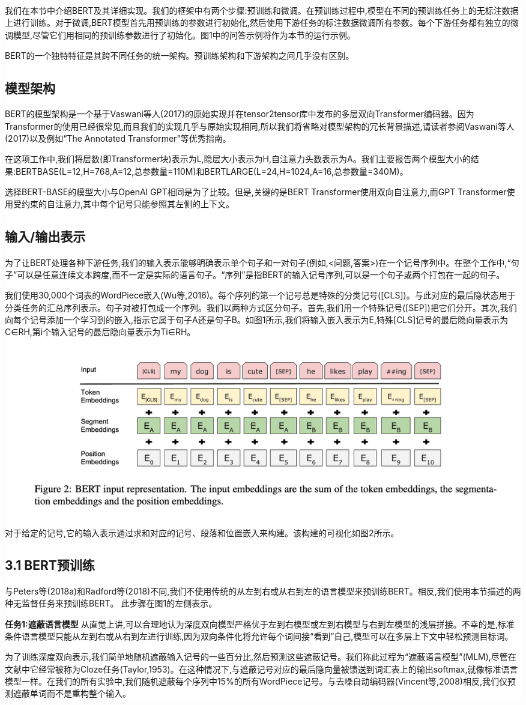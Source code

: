 我们在本节中介绍BERT及其详细实现。我们的框架中有两个步骤:预训练和微调。在预训练过程中,模型在不同的预训练任务上的无标注数据上进行训练。对于微调,BERT模型首先用预训练的参数进行初始化,然后使用下游任务的标注数据微调所有参数。每个下游任务都有独立的微调模型,尽管它们用相同的预训练参数进行了初始化。图1中的问答示例将作为本节的运行示例。

BERT的一个独特特征是其跨不同任务的统一架构。预训练架构和下游架构之间几乎没有区别。

## 模型架构

BERT的模型架构是一个基于Vaswani等人(2017)的原始实现并在tensor2tensor库中发布的多层双向Transformer编码器。因为Transformer的使用已经很常见,而且我们的实现几乎与原始实现相同,所以我们将省略对模型架构的冗长背景描述,请读者参阅Vaswani等人(2017)以及例如“The Annotated Transformer”等优秀指南。

在这项工作中,我们将层数(即Transformer块)表示为L,隐层大小表示为H,自注意力头数表示为A。我们主要报告两个模型大小的结果:BERTBASE(L=12,H=768,A=12,总参数量=110M)和BERTLARGE(L=24,H=1024,A=16,总参数量=340M)。

选择BERT-BASE的模型大小与OpenAI GPT相同是为了比较。但是,关键的是BERT Transformer使用双向自注意力,而GPT Transformer使用受约束的自注意力,其中每个记号只能参照其左侧的上下文。

## 输入/输出表示

为了让BERT处理各种下游任务,我们的输入表示能够明确表示单个句子和一对句子(例如,<问题,答案>)在一个记号序列中。在整个工作中,“句子”可以是任意连续文本跨度,而不一定是实际的语言句子。“序列”是指BERT的输入记号序列,可以是一个句子或两个打包在一起的句子。

我们使用30,000个词表的WordPiece嵌入(Wu等,2016)。每个序列的第一个记号总是特殊的分类记号([CLS])。与此对应的最后隐状态用于分类任务的汇总序列表示。句子对被打包成一个序列。我们以两种方式区分句子。首先,我们用一个特殊记号([SEP])把它们分开。其次,我们向每个记号添加一个学习到的嵌入,指示它属于句子A还是句子B。如图1所示,我们将输入嵌入表示为E,特殊[CLS]记号的最后隐向量表示为C∈RH,第i个输入记号的最后隐向量表示为Ti∈RH。

![](./img/bert/f2.png)

对于给定的记号,它的输入表示通过求和对应的记号、段落和位置嵌入来构建。该构建的可视化如图2所示。

## 3.1 BERT预训练

与Peters等(2018a)和Radford等(2018)不同,我们不使用传统的从左到右或从右到左的语言模型来预训练BERT。相反,我们使用本节描述的两种无监督任务来预训练BERT。 此步骤在图1的左侧表示。

**任务1:遮蔽语言模型** 从直觉上讲,可以合理地认为深度双向模型严格优于左到右模型或左到右模型与右到左模型的浅层拼接。不幸的是,标准条件语言模型只能从左到右或从右到左进行训练,因为双向条件化将允许每个词间接“看到”自己,模型可以在多层上下文中轻松预测目标词。

为了训练深度双向表示,我们简单地随机遮蔽输入记号的一些百分比,然后预测这些遮蔽记号。我们称此过程为“遮蔽语言模型”(MLM),尽管在文献中它经常被称为Cloze任务(Taylor,1953)。在这种情况下,与遮蔽记号对应的最后隐向量被馈送到词汇表上的输出softmax,就像标准语言模型一样。在我们的所有实验中,我们随机遮蔽每个序列中15%的所有WordPiece记号。与去噪自动编码器(Vincent等,2008)相反,我们仅预测遮蔽单词而不是重构整个输入。
